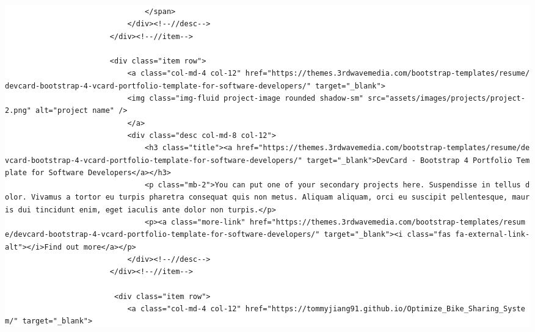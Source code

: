                                     </span>
                                </div><!--//desc-->                          
                            </div><!--//item-->
                            
                            <div class="item row">
                                <a class="col-md-4 col-12" href="https://themes.3rdwavemedia.com/bootstrap-templates/resume/devcard-bootstrap-4-vcard-portfolio-template-for-software-developers/" target="_blank">
                                <img class="img-fluid project-image rounded shadow-sm" src="assets/images/projects/project-2.png" alt="project name" />
                                </a>
                                <div class="desc col-md-8 col-12">
                                    <h3 class="title"><a href="https://themes.3rdwavemedia.com/bootstrap-templates/resume/devcard-bootstrap-4-vcard-portfolio-template-for-software-developers/" target="_blank">DevCard - Bootstrap 4 Portfolio Template for Software Developers</a></h3>
                                    <p class="mb-2">You can put one of your secondary projects here. Suspendisse in tellus dolor. Vivamus a tortor eu turpis pharetra consequat quis non metus. Aliquam aliquam, orci eu suscipit pellentesque, mauris dui tincidunt enim, eget iaculis ante dolor non turpis.</p>
                                    <p><a class="more-link" href="https://themes.3rdwavemedia.com/bootstrap-templates/resume/devcard-bootstrap-4-vcard-portfolio-template-for-software-developers/" target="_blank"><i class="fas fa-external-link-alt"></i>Find out more</a></p>
                                </div><!--//desc-->                          
                            </div><!--//item-->
                            
                             <div class="item row">
                                <a class="col-md-4 col-12" href="https://tommyjiang91.github.io/Optimize_Bike_Sharing_System/" target="_blank">